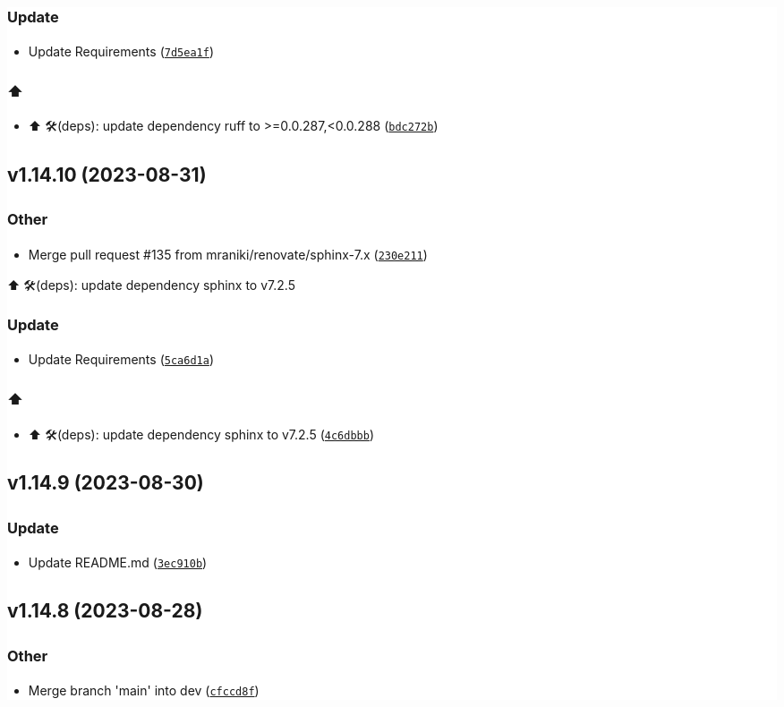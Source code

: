 ### Update

- Update Requirements
  ([`7d5ea1f`](https://github.com/mraniki/talkytrend/commit/7d5ea1fe741b64725e335e137e4e2f4d1ebbc19a))

### ⬆️

- ⬆️ 🛠️(deps): update dependency ruff to >=0.0.287,<0.0.288
  ([`bdc272b`](https://github.com/mraniki/talkytrend/commit/bdc272b42d373557db7e6c5618a2eb2262f37ca2))


## v1.14.10 (2023-08-31)

### Other

- Merge pull request #135 from mraniki/renovate/sphinx-7.x
  ([`230e211`](https://github.com/mraniki/talkytrend/commit/230e21154a9bd8b758eb42742f36ad5fcaba3c58))

⬆️ 🛠️(deps): update dependency sphinx to v7.2.5

### Update

- Update Requirements
  ([`5ca6d1a`](https://github.com/mraniki/talkytrend/commit/5ca6d1a4f3f541fad27cbec34994576ebc748936))

### ⬆️

- ⬆️ 🛠️(deps): update dependency sphinx to v7.2.5
  ([`4c6dbbb`](https://github.com/mraniki/talkytrend/commit/4c6dbbbcc072e46ae64188213f24efae95b749b6))


## v1.14.9 (2023-08-30)

### Update

- Update README.md
  ([`3ec910b`](https://github.com/mraniki/talkytrend/commit/3ec910b885b44e7ba0677c203658b2f414938056))


## v1.14.8 (2023-08-28)

### Other

- Merge branch 'main' into dev
  ([`cfccd8f`](https://github.com/mraniki/talkytrend/commit/cfccd8fb0dd542826761f8b8ecf29e5cfdcadbb4))
